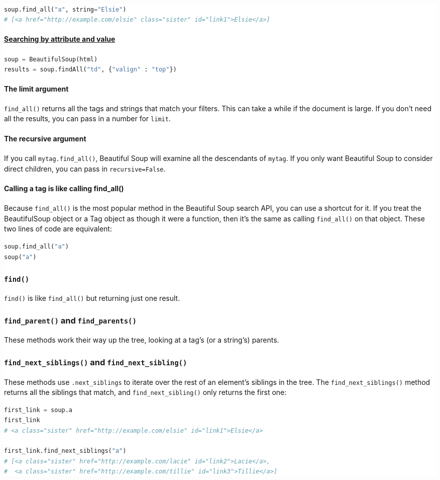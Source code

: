 ```python
soup.find_all("a", string="Elsie")
# [<a href="http://example.com/elsie" class="sister" id="link1">Elsie</a>]
```

#### [Searching by attribute and value](https://stackoverflow.com/questions/8933863/how-to-find-tags-with-only-certain-attributes-beautifulsoup)

```python
soup = BeautifulSoup(html)
results = soup.findAll("td", {"valign" : "top"})
```

#### The limit argument

`find_all()` returns all the tags and strings that match your filters. This can
take a while if the document is large. If you don’t need all the results, you
can pass in a number for `limit`.

#### The recursive argument

If you call `mytag.find_all()`, Beautiful Soup will examine all the descendants
of `mytag`. If you only want Beautiful Soup to consider direct children, you can
pass in `recursive=False`.


#### Calling a tag is like calling find_all()

Because `find_all()` is the most popular method in the Beautiful Soup search
API, you can use a shortcut for it. If you treat the BeautifulSoup object or
a Tag object as though it were a function, then it’s the same as calling
`find_all()` on that object. These two lines of code are equivalent:

```python
soup.find_all("a")
soup("a")
```

### `find()`

`find()` is like `find_all()` but returning just one result.

### `find_parent()` and `find_parents()`

These methods work their way up the tree, looking at a tag’s (or a string’s) parents.

### `find_next_siblings()` and `find_next_sibling()`

These methods use `.next_siblings` to iterate over the rest of an element’s
siblings in the tree. The `find_next_siblings()` method returns all the siblings
that match, and `find_next_sibling()` only returns the first one:

```python
first_link = soup.a
first_link
# <a class="sister" href="http://example.com/elsie" id="link1">Elsie</a>

first_link.find_next_siblings("a")
# [<a class="sister" href="http://example.com/lacie" id="link2">Lacie</a>,
#  <a class="sister" href="http://example.com/tillie" id="link3">Tillie</a>]
```
